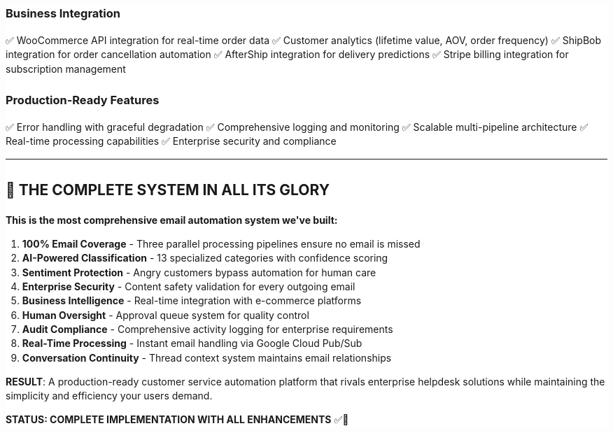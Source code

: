 ### **Business Integration**
✅ WooCommerce API integration for real-time order data
✅ Customer analytics (lifetime value, AOV, order frequency)
✅ ShipBob integration for order cancellation automation
✅ AfterShip integration for delivery predictions
✅ Stripe billing integration for subscription management

### **Production-Ready Features**
✅ Error handling with graceful degradation
✅ Comprehensive logging and monitoring
✅ Scalable multi-pipeline architecture
✅ Real-time processing capabilities
✅ Enterprise security and compliance

---

## 🎯 THE COMPLETE SYSTEM IN ALL ITS GLORY

**This is the most comprehensive email automation system we've built:**

1. **100% Email Coverage** - Three parallel processing pipelines ensure no email is missed
2. **AI-Powered Classification** - 13 specialized categories with confidence scoring
3. **Sentiment Protection** - Angry customers bypass automation for human care
4. **Enterprise Security** - Content safety validation for every outgoing email
5. **Business Intelligence** - Real-time integration with e-commerce platforms
6. **Human Oversight** - Approval queue system for quality control
7. **Audit Compliance** - Comprehensive activity logging for enterprise requirements
8. **Real-Time Processing** - Instant email handling via Google Cloud Pub/Sub
9. **Conversation Continuity** - Thread context system maintains email relationships

**RESULT**: A production-ready customer service automation platform that rivals enterprise helpdesk solutions while maintaining the simplicity and efficiency your users demand.

**STATUS: COMPLETE IMPLEMENTATION WITH ALL ENHANCEMENTS** ✅🎉